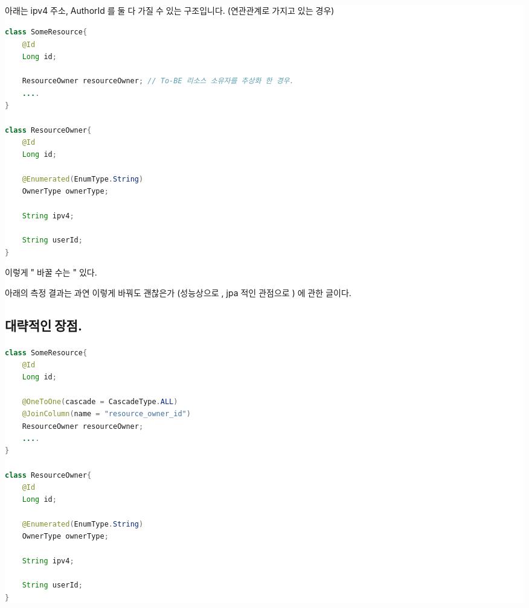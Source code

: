 
아래는 ipv4 주소, AuthorId 를 둘 다 가질 수 있는 구조입니다.
(연관관계로 가지고 있는 경우)


```java
class SomeResource{
    @Id
    Long id;
    
    ResourceOwner resourceOwner; // To-BE 리소스 소유자를 추상화 한 경우.
    ....
}

class ResourceOwner{
    @Id
    Long id;
    
    @Enumerated(EnumType.String)
    OwnerType ownerType;
    
    String ipv4;
    
    String userId;
}

```

이렇게  " 바꿀 수는 " 있다.

아래의 측정 결과는 과연 이렇게 바꿔도 괜찮은가 (성능상으로 , jpa 적인 관점으로 ) 에 관한 글이다. 
 

## 대략적인 장점.

```java
class SomeResource{
    @Id
    Long id;
    
    @OneToOne(cascade = CascadeType.ALL)
    @JoinColumn(name = "resource_owner_id")
    ResourceOwner resourceOwner;
    ....
}

class ResourceOwner{
    @Id
    Long id;
    
    @Enumerated(EnumType.String)
    OwnerType ownerType;
    
    String ipv4;
    
    String userId;
}

```
